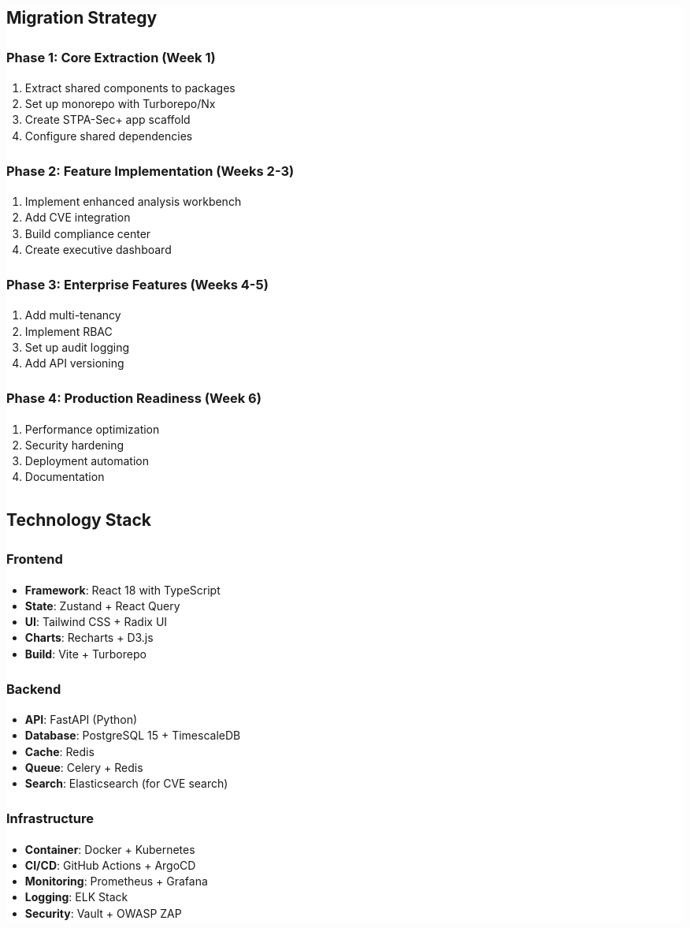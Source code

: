## Migration Strategy

### Phase 1: Core Extraction (Week 1)
1. Extract shared components to packages
2. Set up monorepo with Turborepo/Nx
3. Create STPA-Sec+ app scaffold
4. Configure shared dependencies

### Phase 2: Feature Implementation (Weeks 2-3)
1. Implement enhanced analysis workbench
2. Add CVE integration
3. Build compliance center
4. Create executive dashboard

### Phase 3: Enterprise Features (Weeks 4-5)
1. Add multi-tenancy
2. Implement RBAC
3. Set up audit logging
4. Add API versioning

### Phase 4: Production Readiness (Week 6)
1. Performance optimization
2. Security hardening
3. Deployment automation
4. Documentation

## Technology Stack

### Frontend
- **Framework**: React 18 with TypeScript
- **State**: Zustand + React Query
- **UI**: Tailwind CSS + Radix UI
- **Charts**: Recharts + D3.js
- **Build**: Vite + Turborepo

### Backend
- **API**: FastAPI (Python)
- **Database**: PostgreSQL 15 + TimescaleDB
- **Cache**: Redis
- **Queue**: Celery + Redis
- **Search**: Elasticsearch (for CVE search)

### Infrastructure
- **Container**: Docker + Kubernetes
- **CI/CD**: GitHub Actions + ArgoCD
- **Monitoring**: Prometheus + Grafana
- **Logging**: ELK Stack
- **Security**: Vault + OWASP ZAP
